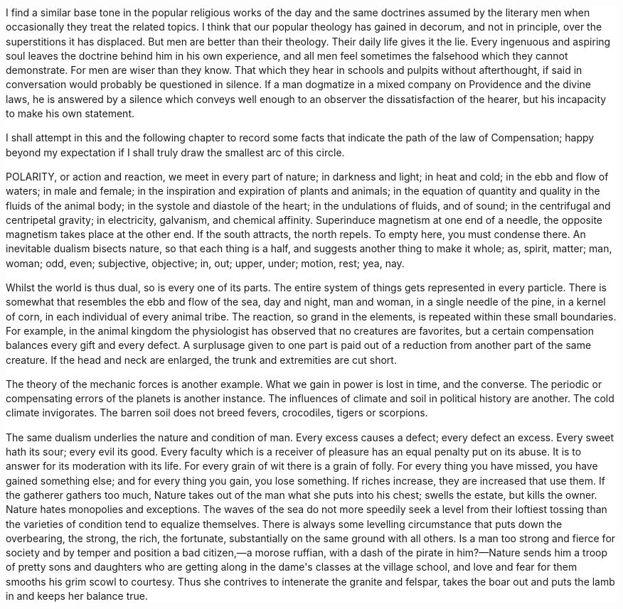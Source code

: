 I find a similar base tone in the popular religious works of the day and the same doctrines assumed by the literary men when occasionally they treat the related topics. I think that our popular theology has gained in decorum, and not in principle, over the superstitions it has displaced. But men are better than their theology. Their daily life gives it the lie. Every ingenuous and aspiring soul leaves the doctrine behind him in his own experience, and all men feel sometimes the falsehood which they cannot demonstrate. For men are wiser than they know. That which they hear in schools and pulpits without afterthought, if said in conversation would probably be questioned in silence. If a man dogmatize in a mixed company on Providence and the divine laws, he is answered by a silence which conveys well enough to an observer the dissatisfaction of the hearer, but his incapacity to make his own statement.

I shall attempt in this and the following chapter to record some facts that indicate the path of the law of Compensation; happy beyond my expectation if I shall truly draw the smallest arc of this circle.

POLARITY, or action and reaction, we meet in every part of nature; in darkness and light; in heat and cold; in the ebb and flow of waters; in male and female; in the inspiration and expiration of plants and animals; in the equation of quantity and quality in the fluids of the animal body; in the systole and diastole of the heart; in the undulations of fluids, and of sound; in the centrifugal and centripetal gravity; in electricity, galvanism, and chemical affinity. Superinduce magnetism at one end of a needle, the opposite magnetism takes place at the other end. If the south attracts, the north repels. To empty here, you must condense there. An inevitable dualism bisects nature, so that each thing is a half, and suggests another thing to make it whole; as, spirit, matter; man, woman; odd, even; subjective, objective; in, out; upper, under; motion, rest; yea, nay.

Whilst the world is thus dual, so is every one of its parts. The entire system of things gets represented in every particle. There is somewhat that resembles the ebb and flow of the sea, day and night, man and woman, in a single needle of the pine, in a kernel of corn, in each individual of every animal tribe. The reaction, so grand in the elements, is repeated within these small boundaries. For example, in the animal kingdom the physiologist has observed that no creatures are favorites, but a certain compensation balances every gift and every defect. A surplusage given to one part is paid out of a reduction from another part of the same creature. If the head and neck are enlarged, the trunk and extremities are cut short.

The theory of the mechanic forces is another example. What we gain in power is lost in time, and the converse. The periodic or compensating errors of the planets is another instance. The influences of climate and soil in political history are another. The cold climate invigorates. The barren soil does not breed fevers, crocodiles, tigers or scorpions.

The same dualism underlies the nature and condition of man. Every excess causes a defect; every defect an excess. Every sweet hath its sour; every evil its good. Every faculty which is a receiver of pleasure has an equal penalty put on its abuse. It is to answer for its moderation with its life. For every grain of wit there is a grain of folly. For every thing you have missed, you have gained something else; and for every thing you gain, you lose something. If riches increase, they are increased that use them. If the gatherer gathers too much, Nature takes out of the man what she puts into his chest; swells the estate, but kills the owner. Nature hates monopolies and exceptions. The waves of the sea do not more speedily seek a level from their loftiest tossing than the varieties of condition tend to equalize themselves. There is always some levelling circumstance that puts down the overbearing, the strong, the rich, the fortunate, substantially on the same ground with all others. Is a man too strong and fierce for society and by temper and position a bad citizen,—a morose ruffian, with a dash of the pirate in him?—Nature sends him a troop of pretty sons and daughters who are getting along in the dame's classes at the village school, and love and fear for them smooths his grim scowl to courtesy. Thus she contrives to intenerate the granite and felspar, takes the boar out and puts the lamb in and keeps her balance true.
